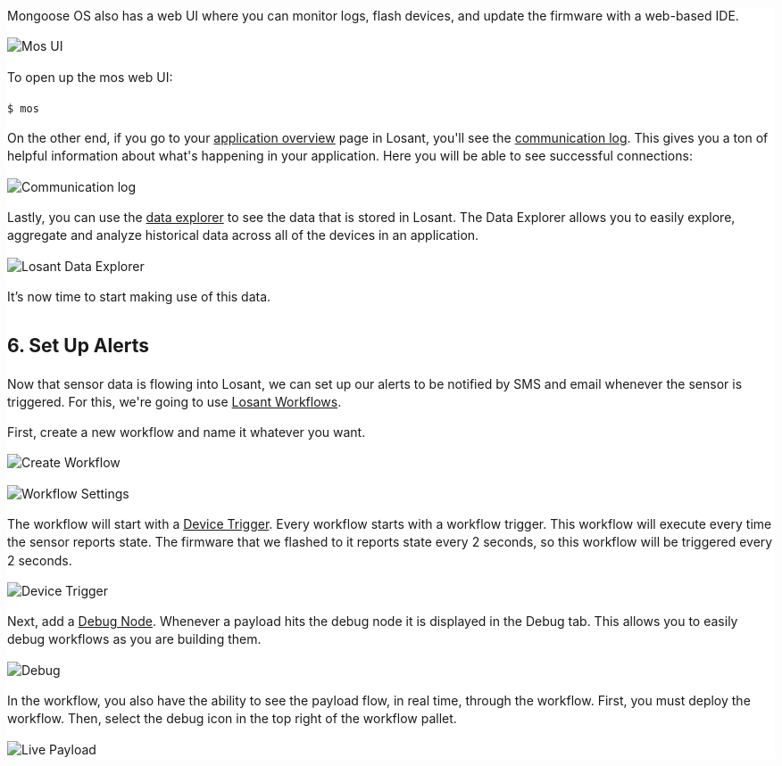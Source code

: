 Mongoose OS also has a web UI where you can monitor logs, flash devices, and update the firmware with a web-based IDE.

![Mos UI](/images/getting-started/losant-iot-dev-kits/motion-sensor/mos-ui.gif "Mos UI")  

To open up the mos web UI:

```sh
$ mos
```

On the other end, if you go to your [application overview](/applications/overview/) page in Losant, you'll see the [communication log](/applications/overview/#communication-log). This gives you a ton of helpful information about what's happening in your application. Here you will be able to see successful connections:

![Communication log](/images/getting-started/losant-iot-dev-kits/motion-sensor/losant-iot-communication-log-success.png "Communication log")

Lastly, you can use the [data explorer](/applications/data-explorer/) to see the data that is stored in Losant. The Data Explorer allows you to easily explore, aggregate and analyze historical data across all of the devices in an application.

![Losant Data Explorer](/images/getting-started/losant-iot-dev-kits/motion-sensor/data-explorer.png "Losant Data Explorer")

It’s now time to start making use of this data.

## 6. Set Up Alerts

Now that sensor data is flowing into Losant, we can set up our alerts to be notified by SMS and email whenever the sensor is triggered. For this, we're going to use [Losant Workflows](/workflows/overview/).

First, create a new workflow and name it whatever you want.

![Create Workflow](/images/getting-started/losant-iot-dev-kits/motion-sensor/create-workflow.png "Create Workflow")

![Workflow Settings](/images/getting-started/losant-iot-dev-kits/motion-sensor/workflow-settings.png "Workflow Settings")

The workflow will start with a [Device Trigger](/workflows/triggers/device/). Every workflow starts with a workflow trigger. This workflow will execute every time the sensor reports state. The firmware that we flashed to it reports state every 2 seconds, so this workflow will be triggered every 2 seconds.

![Device Trigger](/images/getting-started/losant-iot-dev-kits/motion-sensor/device-trigger.png "Device Trigger")

Next, add a [Debug Node](/workflows/outputs/debug/). Whenever a payload hits the debug node it is displayed in the Debug tab. This allows you to easily debug workflows as you are building them.

![Debug](/images/getting-started/losant-iot-dev-kits/motion-sensor/debug-node.png "Debug")

In the workflow, you also have the ability to see the payload flow, in real time, through the workflow. First, you must deploy the workflow. Then, select the debug icon in the top right of the workflow pallet.

![Live Payload](/images/getting-started/losant-iot-dev-kits/motion-sensor/live-payload.png "Live Payload")
